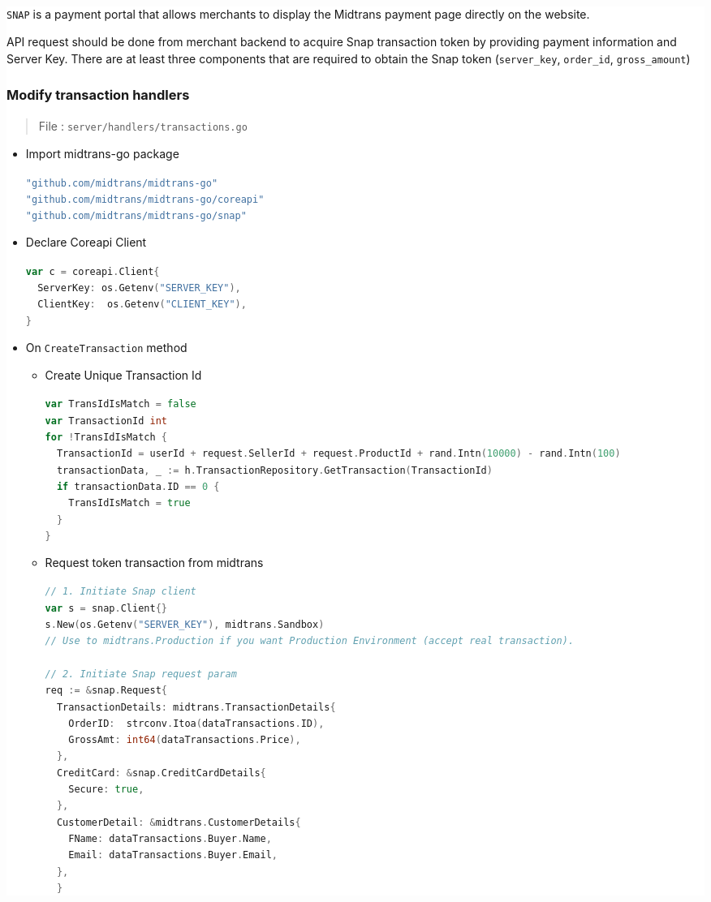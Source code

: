 `SNAP` is a payment portal that allows merchants to display the Midtrans payment page directly on the website.

API request should be done from merchant backend to acquire Snap transaction token by providing payment information and Server Key. There are at least three components that are required to obtain the Snap token (`server_key`, `order_id`, `gross_amount`)

### Modify transaction handlers

> File : `server/handlers/transactions.go`

- Import midtrans-go package

  ```go
  "github.com/midtrans/midtrans-go"
  "github.com/midtrans/midtrans-go/coreapi"
  "github.com/midtrans/midtrans-go/snap"
  ```

- Declare Coreapi Client

  ```go
  var c = coreapi.Client{
    ServerKey: os.Getenv("SERVER_KEY"),
    ClientKey:  os.Getenv("CLIENT_KEY"),
  }
  ```

- On `CreateTransaction` method

  - Create Unique Transaction Id

    ```go
    var TransIdIsMatch = false
    var TransactionId int
    for !TransIdIsMatch {
      TransactionId = userId + request.SellerId + request.ProductId + rand.Intn(10000) - rand.Intn(100)
      transactionData, _ := h.TransactionRepository.GetTransaction(TransactionId)
      if transactionData.ID == 0 {
        TransIdIsMatch = true
      }
    }
    ```

  - Request token transaction from midtrans

    ```go
    // 1. Initiate Snap client
    var s = snap.Client{}
    s.New(os.Getenv("SERVER_KEY"), midtrans.Sandbox)
    // Use to midtrans.Production if you want Production Environment (accept real transaction).

    // 2. Initiate Snap request param
    req := &snap.Request{
      TransactionDetails: midtrans.TransactionDetails{
        OrderID:  strconv.Itoa(dataTransactions.ID),
        GrossAmt: int64(dataTransactions.Price),
      },
      CreditCard: &snap.CreditCardDetails{
        Secure: true,
      },
      CustomerDetail: &midtrans.CustomerDetails{
        FName: dataTransactions.Buyer.Name,
        Email: dataTransactions.Buyer.Email,
      },
      }
